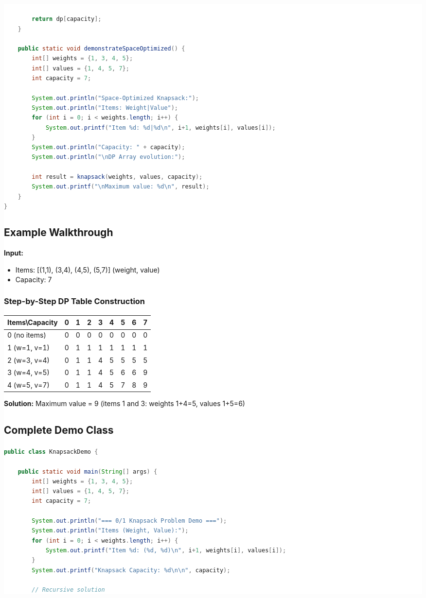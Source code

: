 ```java showLineNumbers

        return dp[capacity];
    }

    public static void demonstrateSpaceOptimized() {
        int[] weights = {1, 3, 4, 5};
        int[] values = {1, 4, 5, 7};
        int capacity = 7;

        System.out.println("Space-Optimized Knapsack:");
        System.out.println("Items: Weight|Value");
        for (int i = 0; i < weights.length; i++) {
            System.out.printf("Item %d: %d|%d\n", i+1, weights[i], values[i]);
        }
        System.out.println("Capacity: " + capacity);
        System.out.println("\nDP Array evolution:");

        int result = knapsack(weights, values, capacity);
        System.out.printf("\nMaximum value: %d\n", result);
    }
}
```

## Example Walkthrough

**Input:**

- Items: [(1,1), (3,4), (4,5), (5,7)] (weight, value)
- Capacity: 7

### Step-by-Step DP Table Construction

| Items\Capacity | 0   | 1   | 2   | 3   | 4   | 5   | 6   | 7   |
| -------------- | --- | --- | --- | --- | --- | --- | --- | --- |
| 0 (no items)   | 0   | 0   | 0   | 0   | 0   | 0   | 0   | 0   |
| 1 (w=1, v=1)   | 0   | 1   | 1   | 1   | 1   | 1   | 1   | 1   |
| 2 (w=3, v=4)   | 0   | 1   | 1   | 4   | 5   | 5   | 5   | 5   |
| 3 (w=4, v=5)   | 0   | 1   | 1   | 4   | 5   | 6   | 6   | 9   |
| 4 (w=5, v=7)   | 0   | 1   | 1   | 4   | 5   | 7   | 8   | 9   |

**Solution:** Maximum value = 9 (items 1 and 3: weights 1+4=5, values 1+5=6)

## Complete Demo Class

```java showLineNumbers
public class KnapsackDemo {

    public static void main(String[] args) {
        int[] weights = {1, 3, 4, 5};
        int[] values = {1, 4, 5, 7};
        int capacity = 7;

        System.out.println("=== 0/1 Knapsack Problem Demo ===");
        System.out.println("Items (Weight, Value):");
        for (int i = 0; i < weights.length; i++) {
            System.out.printf("Item %d: (%d, %d)\n", i+1, weights[i], values[i]);
        }
        System.out.printf("Knapsack Capacity: %d\n\n", capacity);

        // Recursive solution
```